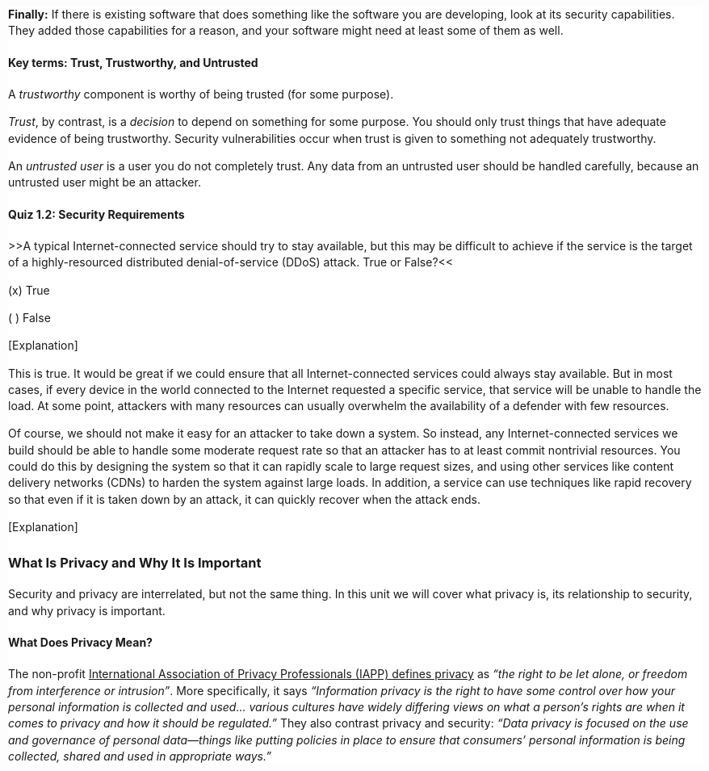 **Finally:** If there is existing software that does something like the software you are developing, look at its security capabilities. They added those capabilities for a reason, and your software might need at least some of them as well.

#### Key terms: Trust, Trustworthy, and Untrusted

A *trustworthy* component is worthy of being trusted (for some purpose).

*Trust*, by contrast, is a *decision* to depend on something for some purpose.
You should only trust things that have adequate evidence of being trustworthy.
Security vulnerabilities occur when trust is given to something not
adequately trustworthy.

An *untrusted user* is a user you do not completely trust.
Any data from an untrusted user should be handled carefully, because an
untrusted user might be an attacker.

#### Quiz 1.2: Security Requirements

\>\>A typical Internet-connected service should try to stay available, but this may be difficult to achieve if the service is the target of a highly-resourced distributed denial-of-service (DDoS) attack. True or False?<<

(x) True

( ) False

[Explanation]

This is true. It would be great if we could ensure that all Internet-connected services could always stay available. But in most cases, if every device in the world connected to the Internet requested a specific service, that service will be unable to handle the load. At some point, attackers with many resources can usually overwhelm the availability of a defender with few resources.

Of course, we should not make it easy for an attacker to take down a system. So instead, any Internet-connected services we build should be able to handle some moderate request rate so that an attacker has to at least commit nontrivial resources. You could do this by designing the system so that it can rapidly scale to large request sizes, and using other services like content delivery networks (CDNs) to harden the system against large loads. In addition, a service can use techniques like rapid recovery so that even if it is taken down by an attack, it can quickly recover when the attack ends.

[Explanation]

### What Is Privacy and Why It Is Important

Security and privacy are interrelated, but not the same thing. In this unit we will cover what privacy is, its relationship to security, and why privacy is important.

#### What Does Privacy Mean?

The non-profit [International Association of Privacy Professionals (IAPP) defines privacy](https://iapp.org/about/what-is-privacy/) as *“the right to be let alone, or freedom from interference or intrusion”*. More specifically, it says *“Information privacy is the right to have some control over how your personal information is collected and used... various cultures have widely differing views on what a person’s rights are when it comes to privacy and how it should be regulated.”* They also contrast privacy and security: *“Data privacy is focused on the use and governance of personal data—things like putting policies in place to ensure that consumers’ personal information is being collected, shared and used in appropriate ways.”*
